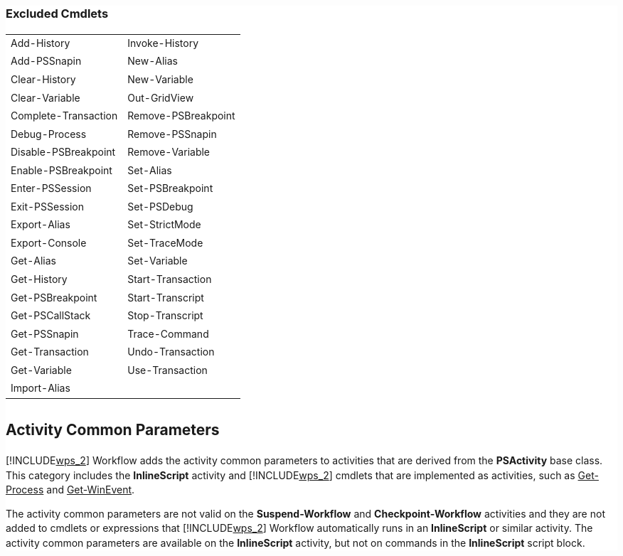 ### Excluded Cmdlets  
  
|||  
|-|-|  
|Add\-History|Invoke\-History|  
|Add\-PSSnapin|New\-Alias|  
|Clear\-History|New\-Variable|  
|Clear\-Variable|Out\-GridView|  
|Complete\-Transaction|Remove\-PSBreakpoint|  
|Debug\-Process|Remove\-PSSnapin|  
|Disable\-PSBreakpoint|Remove\-Variable|  
|Enable\-PSBreakpoint|Set\-Alias|  
|Enter\-PSSession|Set\-PSBreakpoint|  
|Exit\-PSSession|Set\-PSDebug|  
|Export\-Alias|Set\-StrictMode|  
|Export\-Console|Set\-TraceMode|  
|Get\-Alias|Set\-Variable|  
|Get\-History|Start\-Transaction|  
|Get\-PSBreakpoint|Start\-Transcript|  
|Get\-PSCallStack|Stop\-Transcript|  
|Get\-PSSnapin|Trace\-Command|  
|Get\-Transaction|Undo\-Transaction|  
|Get\-Variable|Use\-Transaction|  
|Import\-Alias||  
  
## <a name="BKMK_ActivityCommonP"></a>Activity Common Parameters  
[!INCLUDE[wps_2](../Token/wps_2_md.md)] Workflow adds the activity common parameters to activities that are derived from the **PSActivity** base class. This category includes the **InlineScript** activity and [!INCLUDE[wps_2](../Token/wps_2_md.md)] cmdlets that are implemented as activities, such as [Get-Process](http://go.microsoft.com/fwlink/?LinkID=113324) and [Get-WinEvent](http://go.microsoft.com/fwlink/?LinkID=138336).  
  
The activity common parameters are not valid on the **Suspend\-Workflow** and **Checkpoint\-Workflow** activities and they are not added to cmdlets or expressions that [!INCLUDE[wps_2](../Token/wps_2_md.md)] Workflow automatically runs in an **InlineScript** or similar activity. The activity common parameters are available on the **InlineScript** activity, but not on commands in the **InlineScript** script block.  
  